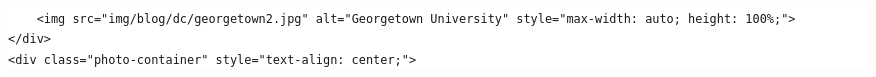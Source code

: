         <img src="img/blog/dc/georgetown2.jpg" alt="Georgetown University" style="max-width: auto; height: 100%;">
    </div>
    <div class="photo-container" style="text-align: center;">